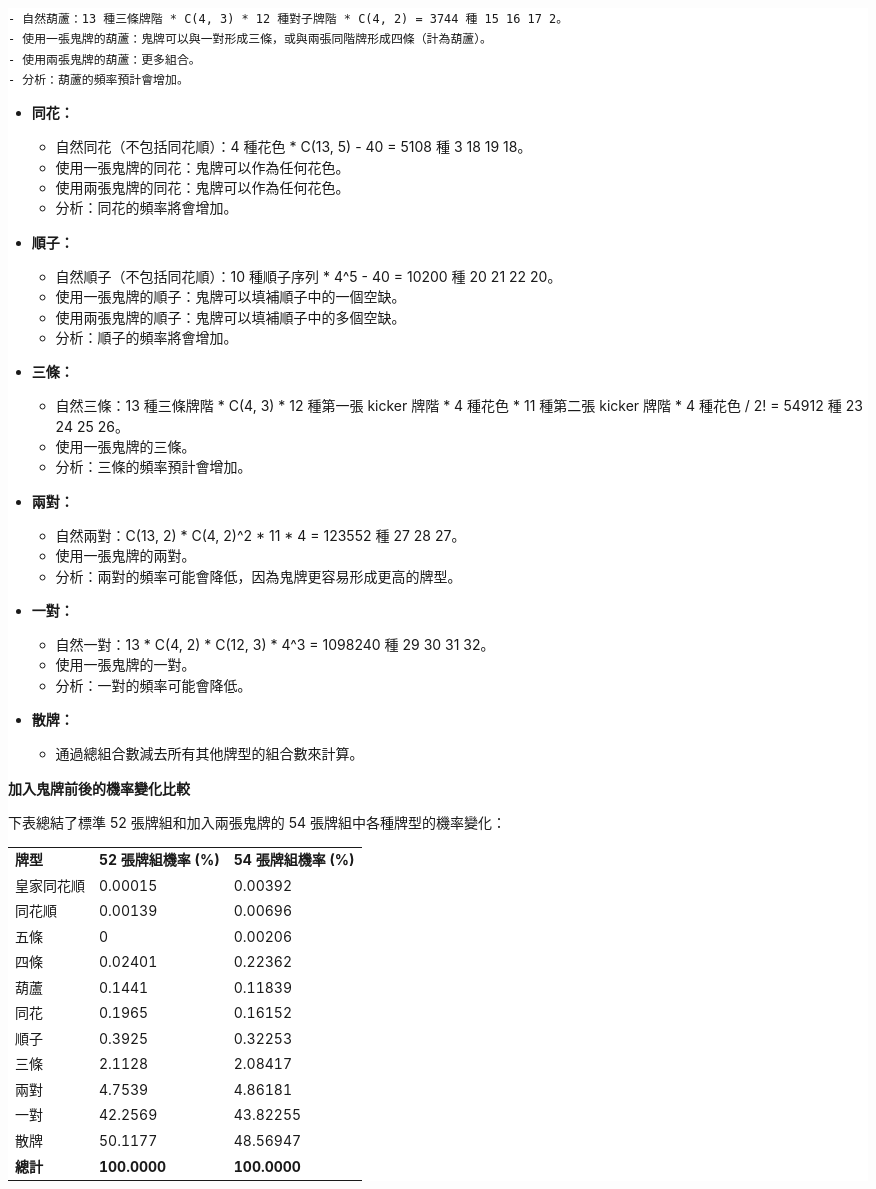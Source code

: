     - 自然葫蘆：13 種三條牌階 * C(4, 3) * 12 種對子牌階 * C(4, 2) = 3744 種 15 16 17 2。
    - 使用一張鬼牌的葫蘆：鬼牌可以與一對形成三條，或與兩張同階牌形成四條（計為葫蘆）。
    - 使用兩張鬼牌的葫蘆：更多組合。
    - 分析：葫蘆的頻率預計會增加。
- **同花：**
    
    - 自然同花（不包括同花順）：4 種花色 * C(13, 5) - 40 = 5108 種 3 18 19 18。
    - 使用一張鬼牌的同花：鬼牌可以作為任何花色。
    - 使用兩張鬼牌的同花：鬼牌可以作為任何花色。
    - 分析：同花的頻率將會增加。
- **順子：**
    
    - 自然順子（不包括同花順）：10 種順子序列 * 4^5 - 40 = 10200 種 20 21 22 20。
    - 使用一張鬼牌的順子：鬼牌可以填補順子中的一個空缺。
    - 使用兩張鬼牌的順子：鬼牌可以填補順子中的多個空缺。
    - 分析：順子的頻率將會增加。
- **三條：**
    
    - 自然三條：13 種三條牌階 * C(4, 3) * 12 種第一張 kicker 牌階 * 4 種花色 * 11 種第二張 kicker 牌階 * 4 種花色 / 2! = 54912 種 23 24 25 26。
    - 使用一張鬼牌的三條。
    - 分析：三條的頻率預計會增加。
- **兩對：**
    
    - 自然兩對：C(13, 2) * C(4, 2)^2 * 11 * 4 = 123552 種 27 28 27。
    - 使用一張鬼牌的兩對。
    - 分析：兩對的頻率可能會降低，因為鬼牌更容易形成更高的牌型。
- **一對：**
    
    - 自然一對：13 * C(4, 2) * C(12, 3) * 4^3 = 1098240 種 29 30 31 32。
    - 使用一張鬼牌的一對。
    - 分析：一對的頻率可能會降低。
- **散牌：**
    
    - 通過總組合數減去所有其他牌型的組合數來計算。

**加入鬼牌前後的機率變化比較**

下表總結了標準 52 張牌組和加入兩張鬼牌的 54 張牌組中各種牌型的機率變化：

|   |   |   |
|---|---|---|
|**牌型**|**52 張牌組機率 (%)**|**54 張牌組機率 (%)**|
|皇家同花順|0.00015|0.00392|
|同花順|0.00139|0.00696|
|五條|0|0.00206|
|四條|0.02401|0.22362|
|葫蘆|0.1441|0.11839|
|同花|0.1965|0.16152|
|順子|0.3925|0.32253|
|三條|2.1128|2.08417|
|兩對|4.7539|4.86181|
|一對|42.2569|43.82255|
|散牌|50.1177|48.56947|
|**總計**|**100.0000**|**100.0000**|
